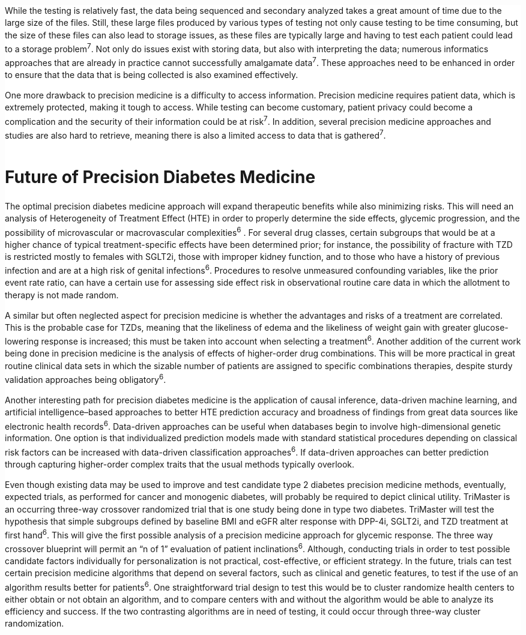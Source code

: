 While the testing is relatively fast, the data being sequenced and secondary analyzed takes a great amount of time due to the large size of the files. Still, these large files produced by various types of testing not only cause testing to be time consuming, but the size of these files can also lead to storage issues, as these files are typically large and having to test each patient could lead to a storage problem<sup>7</sup>. Not only do issues exist with storing data, but also with interpreting the data; numerous informatics approaches that are already in practice cannot successfully amalgamate data<sup>7</sup>. These approaches need to be enhanced in order to ensure that the data that is being collected is also examined effectively. 

One more drawback to precision medicine is a difficulty to access information. Precision medicine requires patient data, which is extremely protected, making it tough to access. While testing can become customary, patient privacy could become a complication and the security of their information could be at risk<sup>7</sup>. In addition, several precision medicine approaches and studies are also hard to retrieve, meaning there is also a limited access to data that is gathered<sup>7</sup>.  


# Future of Precision Diabetes Medicine

The optimal precision diabetes medicine approach will expand therapeutic benefits while also minimizing risks. This will need an analysis of Heterogeneity of Treatment Effect (HTE) in order to properly determine the side effects, glycemic progression, and the possibility of microvascular or macrovascular complexities<sup>6</sup> . For several drug classes, certain subgroups that would be at a higher chance of typical treatment-specific effects have been determined prior; for instance, the possibility of fracture with TZD is restricted mostly to females with SGLT2i, those with improper kidney function, and to those who have a history of previous infection and are at a high risk of genital infections<sup>6</sup>. Procedures to resolve unmeasured confounding variables, like the prior event rate ratio, can have a certain use for assessing side effect risk in observational routine care data in which the allotment to therapy is not made random.  

A similar but often neglected aspect for precision medicine is whether the advantages and risks of a treatment are correlated. This is the probable case for TZDs, meaning that the likeliness of edema and the likeliness of weight gain with greater glucose-lowering response is increased; this must be taken into account when selecting a treatment<sup>6</sup>. Another addition of the current work being done in precision medicine is the analysis of effects of higher-order drug combinations. This will be more practical in great routine clinical data sets in which the sizable number of patients are assigned to specific combinations therapies, despite sturdy validation approaches being obligatory<sup>6</sup>.

Another interesting path for precision diabetes medicine is the application of causal inference, data-driven machine learning, and artificial intelligence–based approaches to better HTE prediction accuracy and broadness of findings from great data sources like electronic health records<sup>6</sup>. Data-driven approaches can be useful when databases begin to involve high-dimensional genetic information. One option is that individualized prediction models made with standard statistical procedures depending on classical risk factors can be increased with data-driven classification approaches<sup>6</sup>. If data-driven approaches can better prediction through capturing higher-order complex traits that the usual methods typically overlook. 

Even though existing data may be used to improve and test candidate type 2 diabetes precision medicine methods, eventually, expected trials, as performed for cancer and monogenic diabetes, will probably be required to depict clinical utility. TriMaster is an occurring three-way crossover randomized trial that is one study being done in type two diabetes. TriMaster will test the hypothesis that simple subgroups defined by baseline BMI and eGFR alter response with DPP-4i, SGLT2i, and TZD treatment at first hand<sup>6</sup>. This will give the first possible analysis of a precision medicine approach for glycemic response. The three way crossover blueprint will permit an “n of 1” evaluation of patient inclinations<sup>6</sup>. Although, conducting trials in order to test possible candidate factors individually for personalization is not practical, cost-effective, or efficient strategy. In the future, trials can test certain precision medicine algorithms that depend on several factors, such as clinical and genetic features, to test if the use of an algorithm results better for patients<sup>6</sup>. One straightforward trial design to test this would be to cluster randomize health centers to either obtain or not obtain an algorithm, and to compare centers with and without the algorithm would be able to analyze its efficiency and success. If the two contrasting algorithms are in need of testing, it could occur through three-way cluster randomization.
